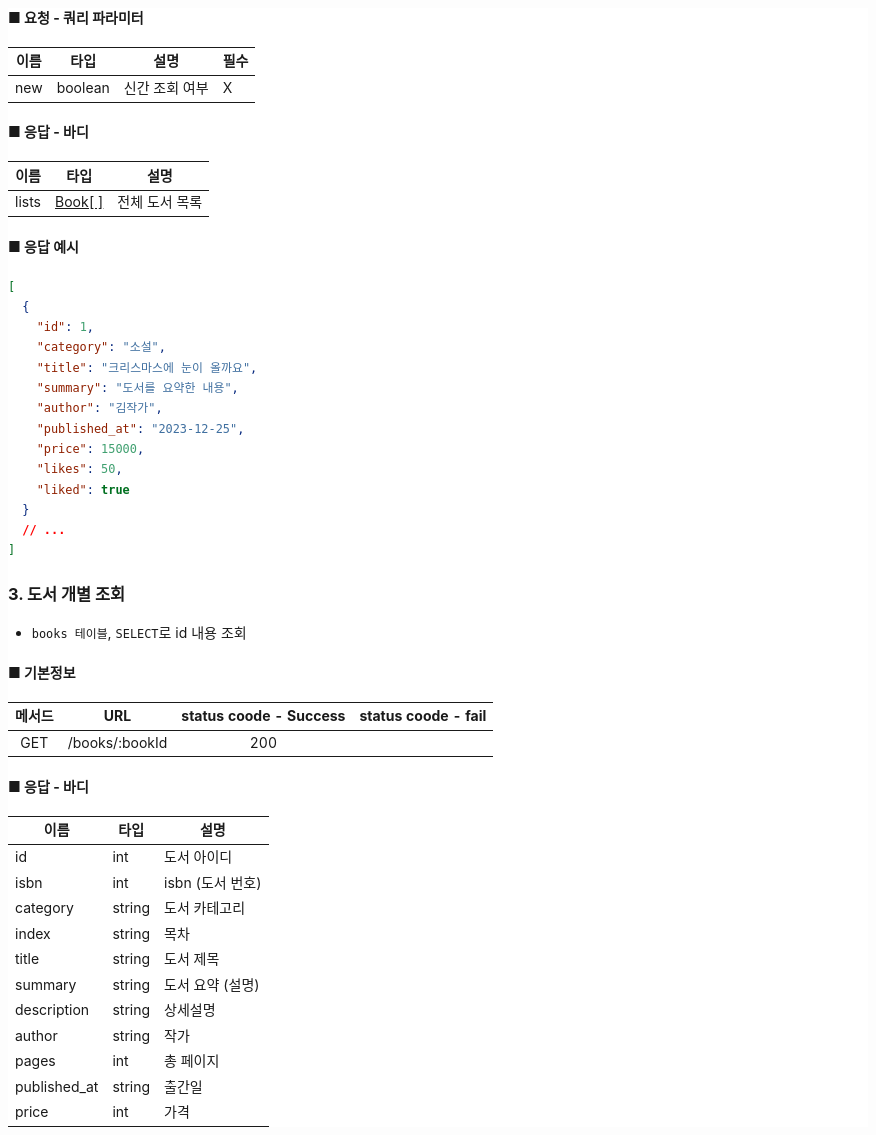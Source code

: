 #### ■ 요청 - 쿼리 파라미터

| 이름 | 타입    | 설명           | 필수 |
| ---- | ------- | -------------- | ---- |
| new  | boolean | 신간 조회 여부 | X    |

#### ■ 응답 - 바디

| 이름  | 타입                         | 설명           |
| ----- | ---------------------------- | -------------- |
| lists | [Book[ ]](#※-book-item-type) | 전체 도서 목록 |

#### ■ 응답 예시

```json
[
  {
    "id": 1,
    "category": "소설",
    "title": "크리스마스에 눈이 올까요",
    "summary": "도서를 요약한 내용",
    "author": "김작가",
    "published_at": "2023-12-25",
    "price": 15000,
    "likes": 50,
    "liked": true
  }
  // ...
]
```

### 3. 도서 개별 조회

- `books 테이블`, `SELECT`로 id 내용 조회

#### ■ 기본정보

| 메서드 |      URL       | status coode - Success | status coode - fail |
| :----: | :------------: | :--------------------: | :-----------------: |
|  GET   | /books/:bookId |          200           |                     |

#### ■ 응답 - 바디

| 이름         | 타입    | 설명             |
| ------------ | ------- | ---------------- |
| id           | int     | 도서 아이디      |
| isbn         | int     | isbn (도서 번호) |
| category     | string  | 도서 카테고리    |
| index        | string  | 목차             |
| title        | string  | 도서 제목        |
| summary      | string  | 도서 요약 (설명) |
| description  | string  | 상세설명         |
| author       | string  | 작가             |
| pages        | int     | 총 페이지        |
| published_at | string  | 출간일           |
| price        | int     | 가격             |